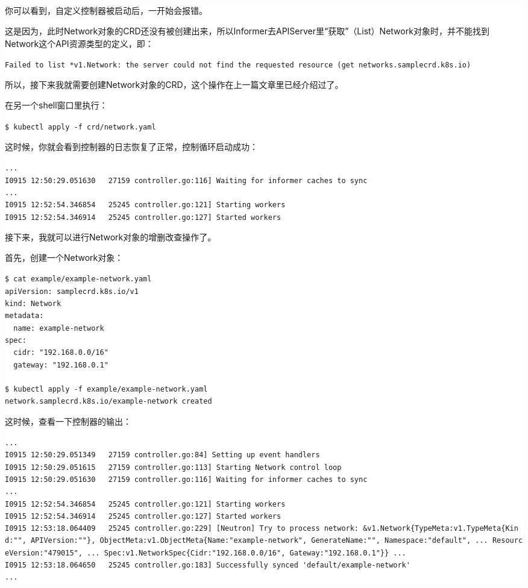 ```

```

你可以看到，自定义控制器被启动后，一开始会报错。

这是因为，此时Network对象的CRD还没有被创建出来，所以Informer去APIServer里“获取”（List）Network对象时，并不能找到Network这个API资源类型的定义，即：

```
Failed to list *v1.Network: the server could not find the requested resource (get networks.samplecrd.k8s.io)

```

所以，接下来我就需要创建Network对象的CRD，这个操作在上一篇文章里已经介绍过了。

在另一个shell窗口里执行：

```
$ kubectl apply -f crd/network.yaml

```

这时候，你就会看到控制器的日志恢复了正常，控制循环启动成功：

```
...
I0915 12:50:29.051630   27159 controller.go:116] Waiting for informer caches to sync
...
I0915 12:52:54.346854   25245 controller.go:121] Starting workers
I0915 12:52:54.346914   25245 controller.go:127] Started workers

```

接下来，我就可以进行Network对象的增删改查操作了。

首先，创建一个Network对象：

```
$ cat example/example-network.yaml
apiVersion: samplecrd.k8s.io/v1
kind: Network
metadata:
  name: example-network
spec:
  cidr: "192.168.0.0/16"
  gateway: "192.168.0.1"

$ kubectl apply -f example/example-network.yaml
network.samplecrd.k8s.io/example-network created

```

这时候，查看一下控制器的输出：

```
...
I0915 12:50:29.051349   27159 controller.go:84] Setting up event handlers
I0915 12:50:29.051615   27159 controller.go:113] Starting Network control loop
I0915 12:50:29.051630   27159 controller.go:116] Waiting for informer caches to sync
...
I0915 12:52:54.346854   25245 controller.go:121] Starting workers
I0915 12:52:54.346914   25245 controller.go:127] Started workers
I0915 12:53:18.064409   25245 controller.go:229] [Neutron] Try to process network: &v1.Network{TypeMeta:v1.TypeMeta{Kind:"", APIVersion:""}, ObjectMeta:v1.ObjectMeta{Name:"example-network", GenerateName:"", Namespace:"default", ... ResourceVersion:"479015", ... Spec:v1.NetworkSpec{Cidr:"192.168.0.0/16", Gateway:"192.168.0.1"}} ...
I0915 12:53:18.064650   25245 controller.go:183] Successfully synced 'default/example-network'
...

```
